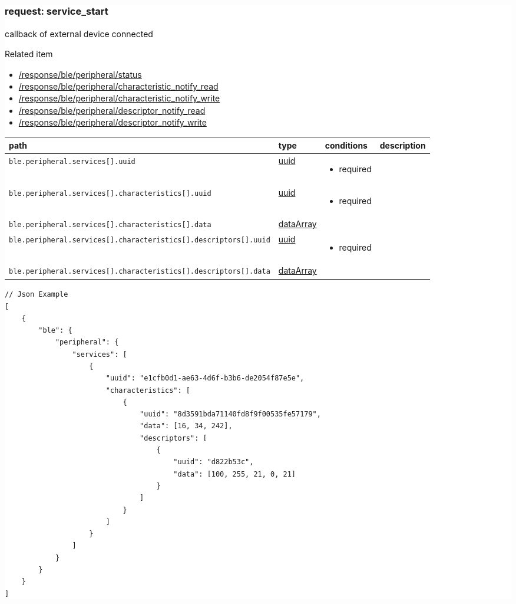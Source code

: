 
###  request: <a name="-request-ble-peripheral-service_start">service_start</a>
callback of external device connected


Related item

- [/response/ble/peripheral/status](#-response-ble-peripheral-status)
- [/response/ble/peripheral/characteristic_notify_read](#-response-ble-peripheral-characteristic_notify_read)
- [/response/ble/peripheral/characteristic_notify_write](#-response-ble-peripheral-characteristic_notify_write)
- [/response/ble/peripheral/descriptor_notify_read](#-response-ble-peripheral-descriptor_notify_read)
- [/response/ble/peripheral/descriptor_notify_write](#-response-ble-peripheral-descriptor_notify_write)




| path | type | conditions  | description |
|:---- |:---- |:---- |:---- |
| `ble.peripheral.services[].uuid` | [uuid](#uuid)  | <ul><li>required</li></ul> | &nbsp; |
| `ble.peripheral.services[].characteristics[].uuid` | [uuid](#uuid)  | <ul><li>required</li></ul> | &nbsp; |
| `ble.peripheral.services[].characteristics[].data` | [dataArray](#dataarray)  | &nbsp; | &nbsp; |
| `ble.peripheral.services[].characteristics[].descriptors[].uuid` | [uuid](#uuid)  | <ul><li>required</li></ul> | &nbsp; |
| `ble.peripheral.services[].characteristics[].descriptors[].data` | [dataArray](#dataarray)  | &nbsp; | &nbsp; |



```
// Json Example
[
    {
        "ble": {
            "peripheral": {
                "services": [
                    {
                        "uuid": "e1cfb0d1-ae63-4d6f-b3b6-de2054f87e5e",
                        "characteristics": [
                            {
                                "uuid": "8d3591bda71140fd8f9f00535fe57179",
                                "data": [16, 34, 242],
                                "descriptors": [
                                    {
                                        "uuid": "d822b53c",
                                        "data": [100, 255, 21, 0, 21]
                                    }
                                ]
                            }
                        ]
                    }
                ]
            }
        }
    }
]
```

